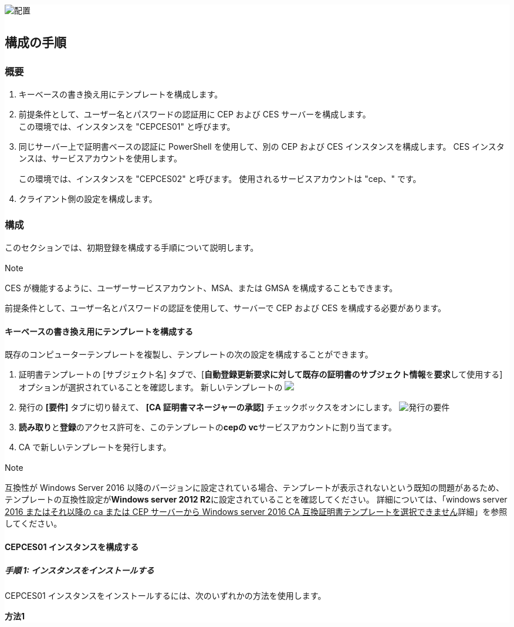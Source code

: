 ![配置](media/certificate-enrollment-certificate-key-based-renewal-1.png)

## <a name="configuration-instructions"></a>構成の手順

### <a name="overview"></a>概要 

1. キーベースの書き換え用にテンプレートを構成します。

2. 前提条件として、ユーザー名とパスワードの認証用に CEP および CES サーバーを構成します。   
   この環境では、インスタンスを "CEPCES01" と呼びます。

3.  同じサーバー上で証明書ベースの認証に PowerShell を使用して、別の CEP および CES インスタンスを構成します。 CES インスタンスは、サービスアカウントを使用します。

    この環境では、インスタンスを "CEPCES02" と呼びます。 使用されるサービスアカウントは "cep、" です。

4.  クライアント側の設定を構成します。

### <a name="configuration"></a>構成

このセクションでは、初期登録を構成する手順について説明します。

> [!Note]
> CES が機能するように、ユーザーサービスアカウント、MSA、または GMSA を構成することもできます。

前提条件として、ユーザー名とパスワードの認証を使用して、サーバーで CEP および CES を構成する必要があります。

#### <a name="configure-the-template-for-key-based-renewal"></a>キーベースの書き換え用にテンプレートを構成する

既存のコンピューターテンプレートを複製し、テンプレートの次の設定を構成することができます。

1. 証明書テンプレートの [サブジェクト名] タブで、[**自動登録更新要求に対して既存の証明書のサブジェクト情報**を**要求**して使用する] オプションが選択されていることを確認します。
   新しいテンプレートの ![](media/certificate-enrollment-certificate-key-based-renewal-2.png) 

2. 発行の **[要件]** タブに切り替えて、 **[CA 証明書マネージャーの承認]** チェックボックスをオンにします。
   ![発行の要件](media/certificate-enrollment-certificate-key-based-renewal-3.png) 

3. **読み取り**と**登録**のアクセス許可を、このテンプレートの**cepの vc**サービスアカウントに割り当てます。

4. CA で新しいテンプレートを発行します。

> [!Note]
> 互換性が Windows Server 2016 以降のバージョンに設定されている場合、テンプレートが表示されないという既知の問題があるため、テンプレートの互換性設定が**Windows server 2012 R2**に設定されていることを確認してください。 詳細については、「windows server [2016 またはそれ以降の ca または CEP サーバーから Windows server 2016 CA 互換証明書テンプレートを選択できません](https://support.microsoft.com/en-in/help/4508802/cannot-select-certificate-templates-in-windows-server-2016)詳細」を参照してください。


#### <a name="configure-the-cepces01-instance"></a>CEPCES01 インスタンスを構成する

##### <a name="step-1-install-the-instance"></a>手順 1: インスタンスをインストールする

CEPCES01 インスタンスをインストールするには、次のいずれかの方法を使用します。

**方法1**
